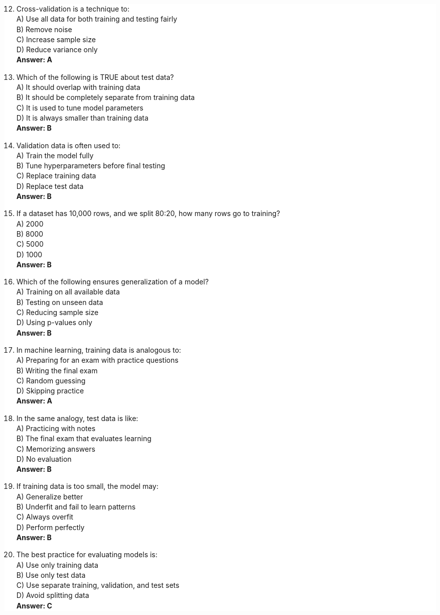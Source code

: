 12. Cross-validation is a technique to:  
A) Use all data for both training and testing fairly  
B) Remove noise  
C) Increase sample size  
D) Reduce variance only  
**Answer: A**

13. Which of the following is TRUE about test data?  
A) It should overlap with training data  
B) It should be completely separate from training data  
C) It is used to tune model parameters  
D) It is always smaller than training data  
**Answer: B**

14. Validation data is often used to:  
A) Train the model fully  
B) Tune hyperparameters before final testing  
C) Replace training data  
D) Replace test data  
**Answer: B**

15. If a dataset has 10,000 rows, and we split 80:20, how many rows go to training?  
A) 2000  
B) 8000  
C) 5000  
D) 1000  
**Answer: B**

16. Which of the following ensures generalization of a model?  
A) Training on all available data  
B) Testing on unseen data  
C) Reducing sample size  
D) Using p-values only  
**Answer: B**

17. In machine learning, training data is analogous to:  
A) Preparing for an exam with practice questions  
B) Writing the final exam  
C) Random guessing  
D) Skipping practice  
**Answer: A**

18. In the same analogy, test data is like:  
A) Practicing with notes  
B) The final exam that evaluates learning  
C) Memorizing answers  
D) No evaluation  
**Answer: B**

19. If training data is too small, the model may:  
A) Generalize better  
B) Underfit and fail to learn patterns  
C) Always overfit  
D) Perform perfectly  
**Answer: B**

20. The best practice for evaluating models is:  
A) Use only training data  
B) Use only test data  
C) Use separate training, validation, and test sets  
D) Avoid splitting data  
**Answer: C**


